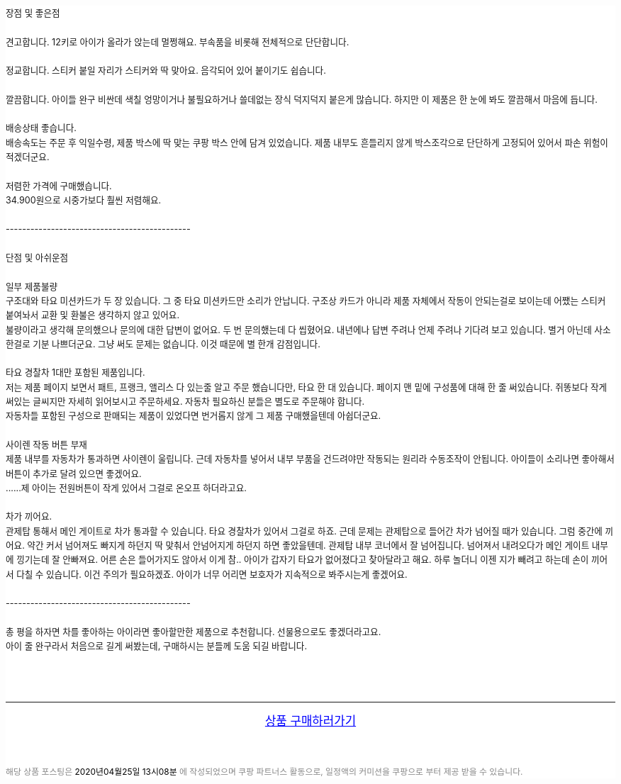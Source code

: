 <span style="font-size: 0.9rem;">장점 및 좋은점<br/><br/>견고합니다. 12키로 아이가 올라가 앉는데 멀쩡해요. 부속품을 비롯해 전체적으로 단단합니다.<br/><br/>정교합니다. 스티커 붙일 자리가 스티커와 딱 맞아요. 음각되어 있어 붙이기도 쉽습니다. <br/><br/>깔끔합니다. 아이들 완구 비싼데 색칠 엉망이거나 불필요하거나 쓸데없는 장식 덕지덕지 붙은게 많습니다. 하지만 이 제품은 한 눈에 봐도 깔끔해서 마음에 듭니다.<br/><br/>배송상태 좋습니다. <br/>배송속도는 주문 후 익일수령, 제품 박스에 딱 맞는 쿠팡 박스 안에 담겨 있었습니다. 제품 내부도 흔들리지 않게 박스조각으로 단단하게 고정되어 있어서 파손 위험이 적겠더군요. <br/><br/>저렴한 가격에 구매했습니다.<br/>34.900원으로 시중가보다 훨씬 저렴해요. <br/><br/>---------------------------------------------<br/><br/>단점 및 아쉬운점<br/><br/>일부 제품불량 <br/>구조대와 타요 미션카드가 두 장 있습니다. 그 중 타요 미션카드만 소리가 안납니다. 구조상 카드가 아니라 제품 자체에서 작동이 안되는걸로 보이는데 어쨌는 스티커 붙여놔서 교환 및 환불은 생각하지 않고 있어요. <br/>불량이라고 생각해 문의했으나 문의에 대한 답변이 없어요. 두 번 문의했는데 다 씹혔어요. 내년에나 답변 주려나 언제 주려나 기다려 보고 있습니다. 별거 아닌데 사소한걸로 기분 나쁘더군요. 그냥 써도 문제는 없습니다. 이것 때문에 별 한개 감점입니다.<br/><br/>타요 경찰차 1대만 포함된 제품입니다.<br/>저는 제품 페이지 보면서 패트, 프랭크, 앨리스  다 있는줄 알고 주문 했습니다만, 타요 한 대 있습니다. 페이지 맨 밑에 구성품에 대해 한 줄 써있습니다. 쥐똥보다 작게 써있는 글씨지만 자세히 읽어보시고 주문하세요. 자동차 필요하신 분들은 별도로 주문해야 합니다.  <br/>자동차들 포함된 구성으로 판매되는 제품이 있었다면 번거롭지 않게 그 제품 구매했을텐데 아쉽더군요. <br/><br/>사이렌 작동 버튼 부재<br/>제품 내부를 자동차가 통과하면 사이렌이 울립니다. 근데 자동차를 넣어서 내부 부품을 건드려야만 작동되는 원리라 수동조작이 안됩니다. 아이들이 소리나면 좋아해서 버튼이 추가로 달려 있으면 좋겠어요. <br/> ......제 아이는 전원버튼이 작게 있어서 그걸로 온오프 하더라고요. <br/><br/>차가 끼어요.<br/>관제탑 통해서 메인 게이트로 차가 통과할 수 있습니다. 타요 경찰차가 있어서 그걸로 하죠. 근데 문제는 관제탑으로 들어간 차가 넘어질 때가 있습니다. 그럼 중간에 끼어요. 약간 커서 넘어져도 빠지게 하던지 딱 맞춰서 안넘어지게 하던지 하면 좋았을텐데. 관제탑 내부 코너에서 잘 넘어집니다. 넘어져서 내려오다가 메인 게이트 내부에 낑기는데 잘 안빠져요. 어른 손은 들어가지도 않아서 이게 참..  아이가 갑자기 타요가 없어졌다고 찾아달라고 해요. 하루 놀더니 이젠 지가 빼려고 하는데 손이 끼어서 다칠 수 있습니다. 이건 주의가 필요하겠죠. 아이가 너무 어리면 보호자가 지속적으로 봐주시는게 좋겠어요. <br/><br/>---------------------------------------------<br/><br/>총 평을 하자면 차를 좋아하는 아이라면 좋아할만한 제품으로 추천합니다. 선물용으로도 좋겠더라고요. <br/>아이 줄 완구라서 처음으로 길게 써봤는데, 구매하시는 분들께 도움 되길 바랍니다.</span>
    
<br>
<br>


  
---
  
<p align="center"><a href="http://me2.do/xtbcSJus" style="font-size: 1.2rem; color: blue;">상품 구매하러가기</a></p>
  
<br>
  
<span style="font-size: 0.85rem; color: #888;">해당 상품 포스팅은 <span style="color: #000;"> 2020년04월25일 13시08분 </span> 에 작성되었으며 쿠팡 파트너스 활동으로, 일정액의 커미션을 쿠팡으로 부터 제공 받을 수 있습니다.</span>